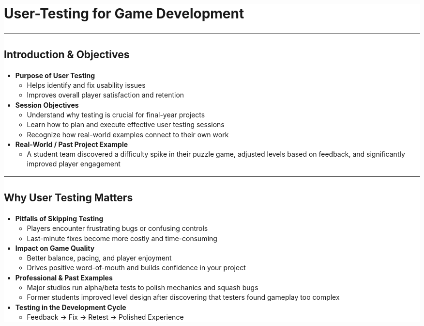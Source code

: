 
<style>
  table {
    width: 80%; /* Set the width of the table */
    margin: 0 auto; /* Center the table horizontally */
    border-collapse: collapse;
  }
  th {
    background-color: #4A90E2; /* Warm blue for header */
    color: white !important; /* White text for header */
    padding: 4px;
    text-align: left;
  }
  td {
    border: 0px solid #4A90E2; /* Border color matching header */
    padding: 4px;
  }
</style>

# User-Testing for Game Development

---

## Introduction & Objectives
- **Purpose of User Testing**
  - Helps identify and fix usability issues
  - Improves overall player satisfaction and retention
- **Session Objectives**
  - Understand why testing is crucial for final-year projects
  - Learn how to plan and execute effective user testing sessions
  - Recognize how real-world examples connect to their own work
- **Real-World / Past Project Example**
  - A student team discovered a difficulty spike in their puzzle game, adjusted levels based on feedback, and significantly improved player engagement



---

## Why User Testing Matters
- **Pitfalls of Skipping Testing**
  - Players encounter frustrating bugs or confusing controls
  - Last-minute fixes become more costly and time-consuming
- **Impact on Game Quality**
  - Better balance, pacing, and player enjoyment
  - Drives positive word-of-mouth and builds confidence in your project
- **Professional & Past Examples**
  - Major studios run alpha/beta tests to polish mechanics and squash bugs
  - Former students improved level design after discovering that testers found gameplay too complex
- **Testing in the Development Cycle**
  - Feedback → Fix → Retest → Polished Experience
